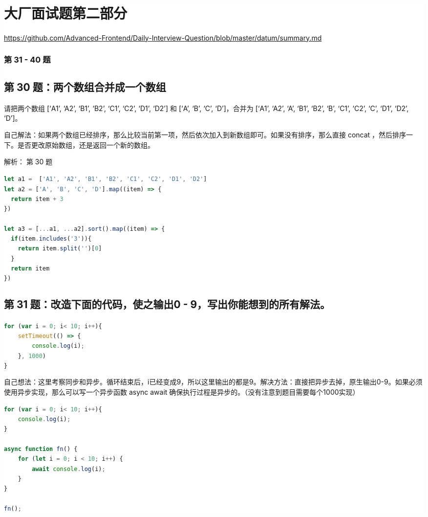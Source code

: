 # 大厂面试题第二部分

https://github.com/Advanced-Frontend/Daily-Interview-Question/blob/master/datum/summary.md

### 第 31 - 40 题

## 第 30 题：两个数组合并成一个数组

请把两个数组 [‘A1’, ‘A2’, ‘B1’, ‘B2’, ‘C1’, ‘C2’, ‘D1’, ‘D2’] 和 [‘A’, ‘B’, ‘C’, ‘D’]，合并为 [‘A1’, ‘A2’, ‘A’, ‘B1’, ‘B2’, ‘B’, ‘C1’, ‘C2’, ‘C’, ‘D1’, ‘D2’, ‘D’]。

自己解法：如果两个数组已经排序，那么比较当前第一项，然后依次加入到新数组即可。如果没有排序，那么直接 concat ，然后排序一下。是否更改原始数组，还是返回一个新的数组。

解析： 第 30 题

~~~js
let a1 =  ['A1', 'A2', 'B1', 'B2', 'C1', 'C2', 'D1', 'D2']
let a2 = ['A', 'B', 'C', 'D'].map((item) => {
  return item + 3
})

let a3 = [...a1, ...a2].sort().map((item) => {
  if(item.includes('3')){
    return item.split('')[0]
  }
  return item
})
~~~



## 第 31 题：改造下面的代码，使之输出0 - 9，写出你能想到的所有解法。

~~~js
for (var i = 0; i< 10; i++){
	setTimeout(() => {
		console.log(i);
    }, 1000)
}
~~~

自己想法：这里考察同步和异步。循环结束后，i已经变成9，所以这里输出的都是9。解决方法：直接把异步去掉，原生输出0-9。如果必须使用异步实现，那么可以写一个异步函数 async await 确保执行过程是异步的。（没有注意到题目需要每个1000实现）

~~~js
for (var i = 0; i< 10; i++){
	console.log(i);
}

async function fn() {
	for (let i = 0; i < 10; i++) {
		await console.log(i);
	}
}

fn();
~~~
